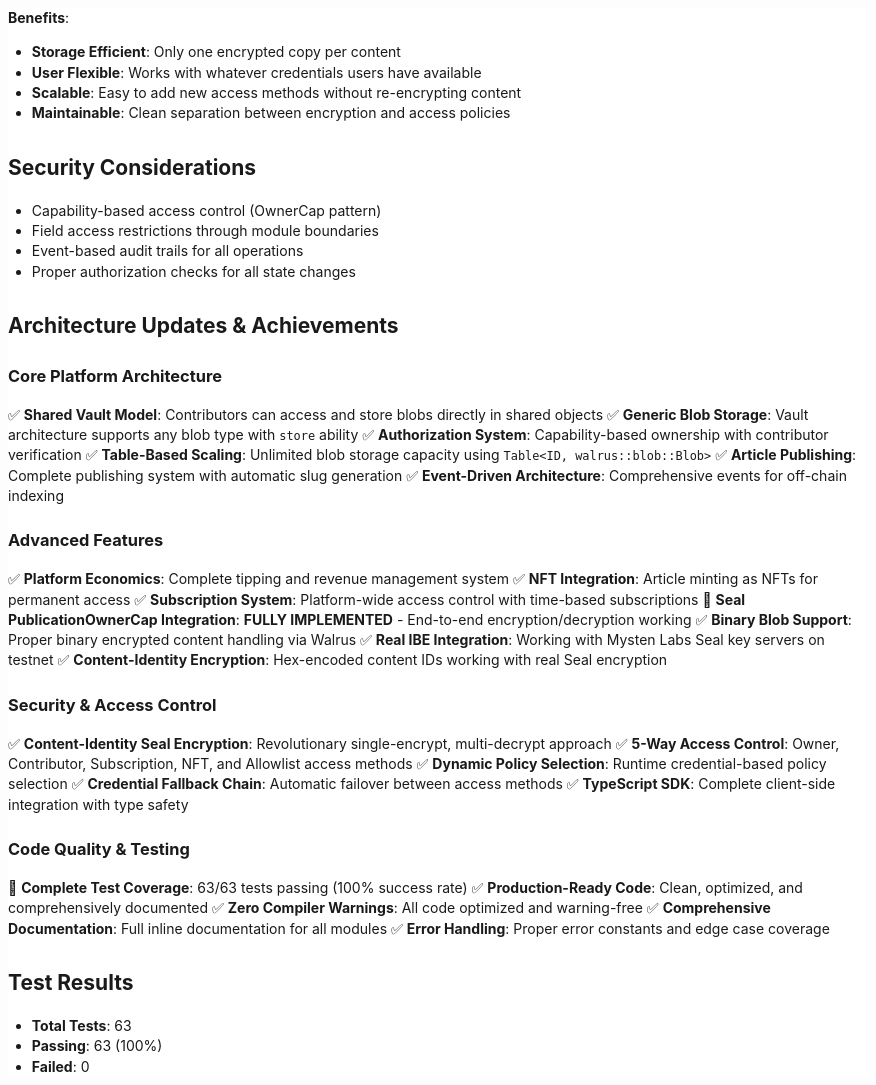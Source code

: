 **Benefits**:
- **Storage Efficient**: Only one encrypted copy per content
- **User Flexible**: Works with whatever credentials users have available
- **Scalable**: Easy to add new access methods without re-encrypting content
- **Maintainable**: Clean separation between encryption and access policies

## Security Considerations
- Capability-based access control (OwnerCap pattern)
- Field access restrictions through module boundaries
- Event-based audit trails for all operations
- Proper authorization checks for all state changes

## Architecture Updates & Achievements

### Core Platform Architecture
✅ **Shared Vault Model**: Contributors can access and store blobs directly in shared objects
✅ **Generic Blob Storage**: Vault architecture supports any blob type with `store` ability
✅ **Authorization System**: Capability-based ownership with contributor verification
✅ **Table-Based Scaling**: Unlimited blob storage capacity using `Table<ID, walrus::blob::Blob>`
✅ **Article Publishing**: Complete publishing system with automatic slug generation
✅ **Event-Driven Architecture**: Comprehensive events for off-chain indexing

### Advanced Features
✅ **Platform Economics**: Complete tipping and revenue management system
✅ **NFT Integration**: Article minting as NFTs for permanent access
✅ **Subscription System**: Platform-wide access control with time-based subscriptions
🎉 **Seal PublicationOwnerCap Integration**: **FULLY IMPLEMENTED** - End-to-end encryption/decryption working
✅ **Binary Blob Support**: Proper binary encrypted content handling via Walrus
✅ **Real IBE Integration**: Working with Mysten Labs Seal key servers on testnet
✅ **Content-Identity Encryption**: Hex-encoded content IDs working with real Seal encryption

### Security & Access Control
✅ **Content-Identity Seal Encryption**: Revolutionary single-encrypt, multi-decrypt approach
✅ **5-Way Access Control**: Owner, Contributor, Subscription, NFT, and Allowlist access methods
✅ **Dynamic Policy Selection**: Runtime credential-based policy selection
✅ **Credential Fallback Chain**: Automatic failover between access methods
✅ **TypeScript SDK**: Complete client-side integration with type safety

### Code Quality & Testing
🎉 **Complete Test Coverage**: 63/63 tests passing (100% success rate)
✅ **Production-Ready Code**: Clean, optimized, and comprehensively documented
✅ **Zero Compiler Warnings**: All code optimized and warning-free
✅ **Comprehensive Documentation**: Full inline documentation for all modules
✅ **Error Handling**: Proper error constants and edge case coverage

## Test Results
- **Total Tests**: 63
- **Passing**: 63 (100%)
- **Failed**: 0
